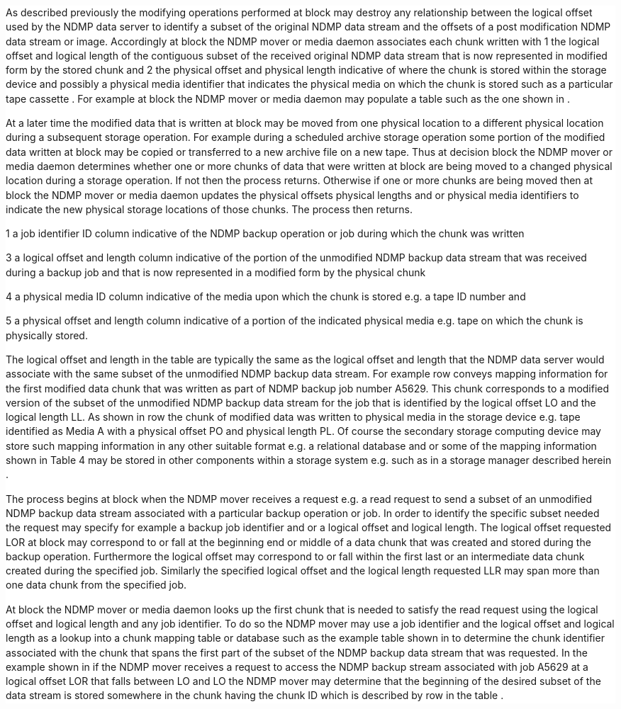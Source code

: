 As described previously the modifying operations performed at block may destroy any relationship between the logical offset used by the NDMP data server to identify a subset of the original NDMP data stream and the offsets of a post modification NDMP data stream or image. Accordingly at block the NDMP mover or media daemon associates each chunk written with 1 the logical offset and logical length of the contiguous subset of the received original NDMP data stream that is now represented in modified form by the stored chunk and 2 the physical offset and physical length indicative of where the chunk is stored within the storage device and possibly a physical media identifier that indicates the physical media on which the chunk is stored such as a particular tape cassette . For example at block the NDMP mover or media daemon may populate a table such as the one shown in .

At a later time the modified data that is written at block may be moved from one physical location to a different physical location during a subsequent storage operation. For example during a scheduled archive storage operation some portion of the modified data written at block may be copied or transferred to a new archive file on a new tape. Thus at decision block the NDMP mover or media daemon determines whether one or more chunks of data that were written at block are being moved to a changed physical location during a storage operation. If not then the process returns. Otherwise if one or more chunks are being moved then at block the NDMP mover or media daemon updates the physical offsets physical lengths and or physical media identifiers to indicate the new physical storage locations of those chunks. The process then returns.

 1 a job identifier ID column indicative of the NDMP backup operation or job during which the chunk was written 

 3 a logical offset and length column indicative of the portion of the unmodified NDMP backup data stream that was received during a backup job and that is now represented in a modified form by the physical chunk 

 4 a physical media ID column indicative of the media upon which the chunk is stored e.g. a tape ID number and

 5 a physical offset and length column indicative of a portion of the indicated physical media e.g. tape on which the chunk is physically stored.

The logical offset and length in the table are typically the same as the logical offset and length that the NDMP data server would associate with the same subset of the unmodified NDMP backup data stream. For example row conveys mapping information for the first modified data chunk that was written as part of NDMP backup job number A5629. This chunk corresponds to a modified version of the subset of the unmodified NDMP backup data stream for the job that is identified by the logical offset LO and the logical length LL. As shown in row the chunk of modified data was written to physical media in the storage device e.g. tape identified as Media A with a physical offset PO and physical length PL. Of course the secondary storage computing device may store such mapping information in any other suitable format e.g. a relational database and or some of the mapping information shown in Table 4 may be stored in other components within a storage system e.g. such as in a storage manager described herein .

The process begins at block when the NDMP mover receives a request e.g. a read request to send a subset of an unmodified NDMP backup data stream associated with a particular backup operation or job. In order to identify the specific subset needed the request may specify for example a backup job identifier and or a logical offset and logical length. The logical offset requested LOR at block may correspond to or fall at the beginning end or middle of a data chunk that was created and stored during the backup operation. Furthermore the logical offset may correspond to or fall within the first last or an intermediate data chunk created during the specified job. Similarly the specified logical offset and the logical length requested LLR may span more than one data chunk from the specified job.

At block the NDMP mover or media daemon looks up the first chunk that is needed to satisfy the read request using the logical offset and logical length and any job identifier. To do so the NDMP mover may use a job identifier and the logical offset and logical length as a lookup into a chunk mapping table or database such as the example table shown in to determine the chunk identifier associated with the chunk that spans the first part of the subset of the NDMP backup data stream that was requested. In the example shown in if the NDMP mover receives a request to access the NDMP backup stream associated with job A5629 at a logical offset LOR that falls between LO and LO the NDMP mover may determine that the beginning of the desired subset of the data stream is stored somewhere in the chunk having the chunk ID which is described by row in the table .
